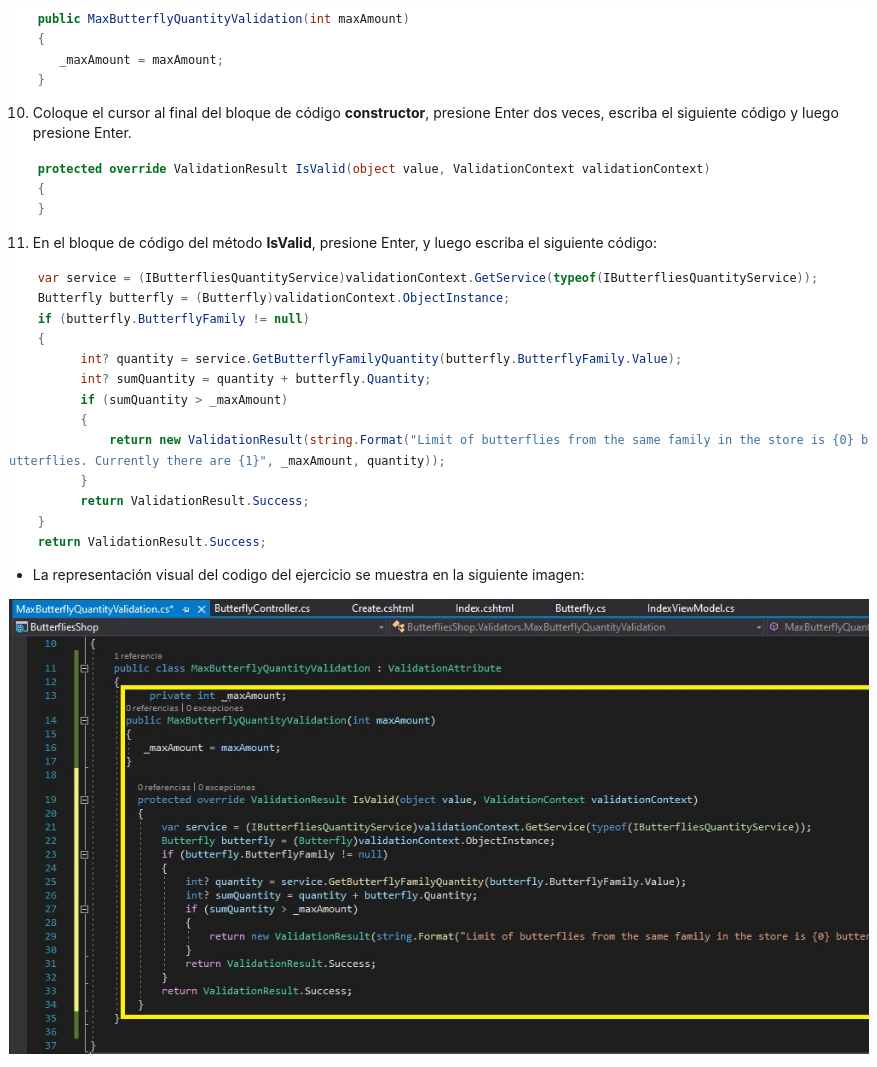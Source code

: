   ```cs
      public MaxButterflyQuantityValidation(int maxAmount)
      {
         _maxAmount = maxAmount;
      }
  ```

10. Coloque el cursor al final del bloque de código **constructor**, presione Enter dos veces, escriba el siguiente código y luego presione Enter.
  ```cs
      protected override ValidationResult IsValid(object value, ValidationContext validationContext)
      {
      }
  ```

11. En el bloque de código del método **IsValid**, presione Enter, y luego escriba el siguiente código:
  ```cs
      var service = (IButterfliesQuantityService)validationContext.GetService(typeof(IButterfliesQuantityService));
      Butterfly butterfly = (Butterfly)validationContext.ObjectInstance;
      if (butterfly.ButterflyFamily != null)
      {
            int? quantity = service.GetButterflyFamilyQuantity(butterfly.ButterflyFamily.Value);
            int? sumQuantity = quantity + butterfly.Quantity;
            if (sumQuantity > _maxAmount)
            {
                return new ValidationResult(string.Format("Limit of butterflies from the same family in the store is {0} butterflies. Currently there are {1}", _maxAmount, quantity));
            }
            return ValidationResult.Success;
      }
      return ValidationResult.Success;
  ```

- La representación visual del codigo del ejercicio se muestra en la siguiente imagen:

![alt text](./Images/Fig-23.jpg "Visualizando el código agregado para mostrar la validación personalizada de la clase creada '/Validators/MaxButterflyQuantityValidation.cs' en la aplicación !!!")
